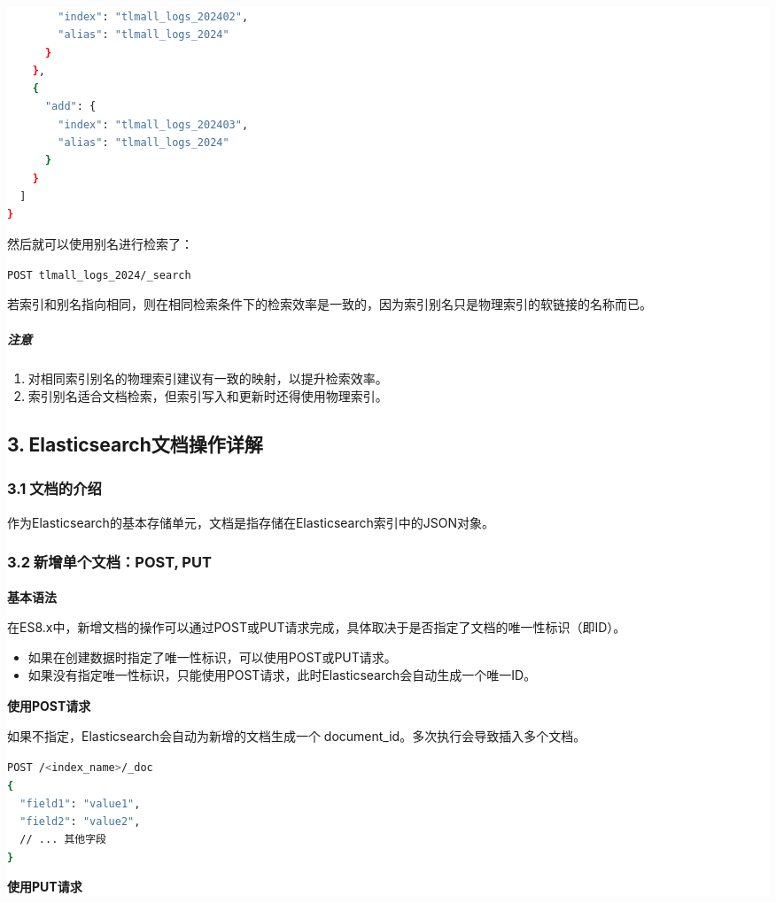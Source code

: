 ```bash
        "index": "tlmall_logs_202402",
        "alias": "tlmall_logs_2024"
      }
    },
    {
      "add": {
        "index": "tlmall_logs_202403",
        "alias": "tlmall_logs_2024"
      }
    }
  ]
}
```

然后就可以使用别名进行检索了：

```bash
POST tlmall_logs_2024/_search
```

若索引和别名指向相同，则在相同检索条件下的检索效率是一致的，因为索引别名只是物理索引的软链接的名称而已。

##### 注意

1. 对相同索引别名的物理索引建议有一致的映射，以提升检索效率。
2. 索引别名适合文档检索，但索引写入和更新时还得使用物理索引。

## 3. Elasticsearch文档操作详解

### 3.1 文档的介绍

作为Elasticsearch的基本存储单元，文档是指存储在Elasticsearch索引中的JSON对象。

### 3.2   新增单个文档：POST, PUT

**基本语法**

在ES8.x中，新增文档的操作可以通过POST或PUT请求完成，具体取决于是否指定了文档的唯一性标识（即ID）。

- 如果在创建数据时指定了唯一性标识，可以使用POST或PUT请求。
- 如果没有指定唯一性标识，只能使用POST请求，此时Elasticsearch会自动生成一个唯一ID。

**使用POST请求**

如果不指定，Elasticsearch会自动为新增的文档生成一个 document_id。多次执行会导致插入多个文档。

```bash
POST /<index_name>/_doc
{
  "field1": "value1",
  "field2": "value2",
  // ... 其他字段
}
```

**使用PUT请求**
